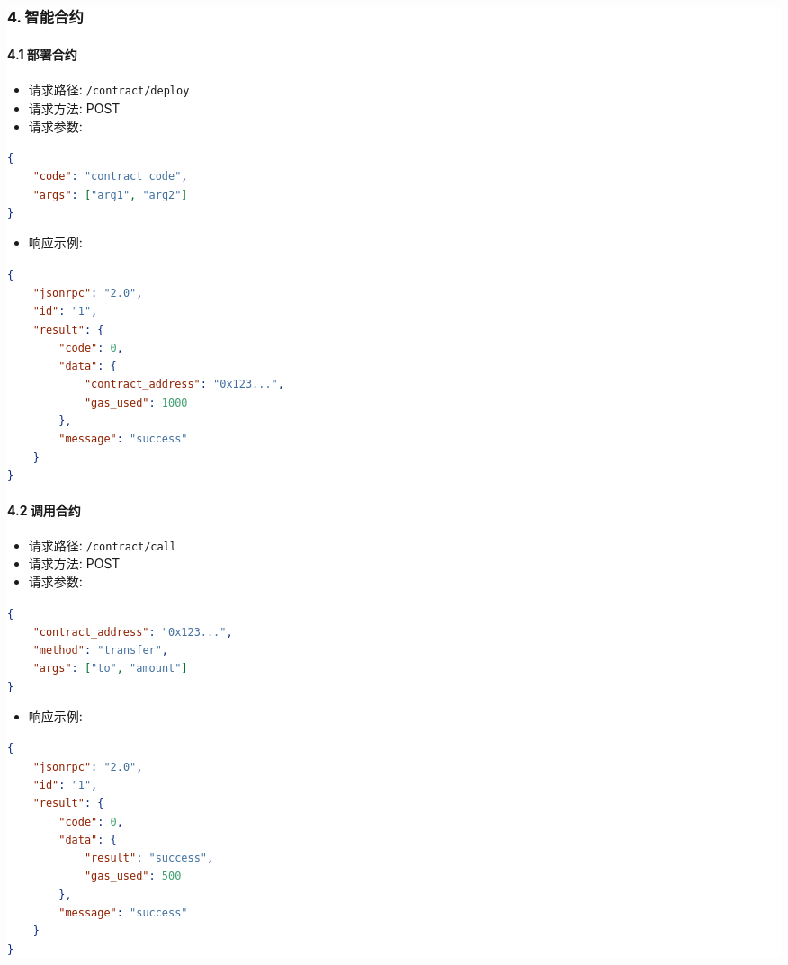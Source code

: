 ### 4. 智能合约

#### 4.1 部署合约
- 请求路径: `/contract/deploy`
- 请求方法: POST
- 请求参数:
```json
{
    "code": "contract code",
    "args": ["arg1", "arg2"]
}
```
- 响应示例:
```json
{
    "jsonrpc": "2.0",
    "id": "1",
    "result": {
        "code": 0,
        "data": {
            "contract_address": "0x123...",
            "gas_used": 1000
        },
        "message": "success"
    }
}
```

#### 4.2 调用合约
- 请求路径: `/contract/call`
- 请求方法: POST
- 请求参数:
```json
{
    "contract_address": "0x123...",
    "method": "transfer",
    "args": ["to", "amount"]
}
```
- 响应示例:
```json
{
    "jsonrpc": "2.0",
    "id": "1",
    "result": {
        "code": 0,
        "data": {
            "result": "success",
            "gas_used": 500
        },
        "message": "success"
    }
}
```
